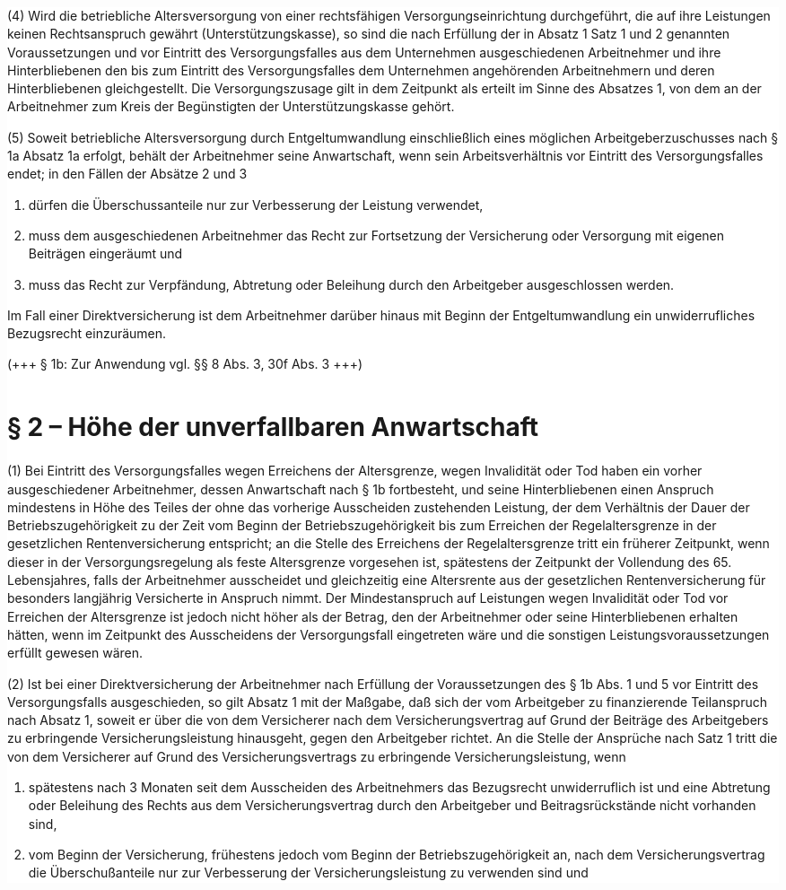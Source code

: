 (4) Wird die betriebliche Altersversorgung von einer rechtsfähigen Versorgungseinrichtung durchgeführt, die auf ihre Leistungen keinen Rechtsanspruch gewährt (Unterstützungskasse), so sind die nach Erfüllung der in Absatz 1 Satz 1 und 2 genannten Voraussetzungen und vor Eintritt des Versorgungsfalles aus dem Unternehmen ausgeschiedenen Arbeitnehmer und ihre Hinterbliebenen den bis zum Eintritt des Versorgungsfalles dem Unternehmen angehörenden Arbeitnehmern und deren Hinterbliebenen gleichgestellt. Die Versorgungszusage gilt in dem Zeitpunkt als erteilt im Sinne des Absatzes 1, von dem an der Arbeitnehmer zum Kreis der Begünstigten der Unterstützungskasse gehört.

(5) Soweit betriebliche Altersversorgung durch Entgeltumwandlung einschließlich eines möglichen Arbeitgeberzuschusses nach § 1a Absatz 1a erfolgt, behält der Arbeitnehmer seine Anwartschaft, wenn sein Arbeitsverhältnis vor Eintritt des Versorgungsfalles endet; in den Fällen der Absätze 2 und 3

1. dürfen die Überschussanteile nur zur Verbesserung der Leistung verwendet,

2. muss dem ausgeschiedenen Arbeitnehmer das Recht zur Fortsetzung der Versicherung oder Versorgung mit eigenen Beiträgen eingeräumt und

3. muss das Recht zur Verpfändung, Abtretung oder Beleihung durch den Arbeitgeber ausgeschlossen werden.

Im Fall einer Direktversicherung ist dem Arbeitnehmer darüber hinaus mit Beginn der Entgeltumwandlung ein unwiderrufliches Bezugsrecht einzuräumen.

(+++ § 1b: Zur Anwendung vgl. §§ 8 Abs. 3, 30f Abs. 3 +++)

# § 2 – Höhe der unverfallbaren Anwartschaft

(1) Bei Eintritt des Versorgungsfalles wegen Erreichens der Altersgrenze, wegen Invalidität oder Tod haben ein vorher ausgeschiedener Arbeitnehmer, dessen Anwartschaft nach § 1b fortbesteht, und seine Hinterbliebenen einen Anspruch mindestens in Höhe des Teiles der ohne das vorherige Ausscheiden zustehenden Leistung, der dem Verhältnis der Dauer der Betriebszugehörigkeit zu der Zeit vom Beginn der Betriebszugehörigkeit bis zum Erreichen der Regelaltersgrenze in der gesetzlichen Rentenversicherung entspricht; an die Stelle des Erreichens der Regelaltersgrenze tritt ein früherer Zeitpunkt, wenn dieser in der Versorgungsregelung als feste Altersgrenze vorgesehen ist, spätestens der Zeitpunkt der Vollendung des 65. Lebensjahres, falls der Arbeitnehmer ausscheidet und gleichzeitig eine Altersrente aus der gesetzlichen Rentenversicherung für besonders langjährig Versicherte in Anspruch nimmt. Der Mindestanspruch auf Leistungen wegen Invalidität oder Tod vor Erreichen der Altersgrenze ist jedoch nicht höher als der Betrag, den der Arbeitnehmer oder seine Hinterbliebenen erhalten hätten, wenn im Zeitpunkt des Ausscheidens der Versorgungsfall eingetreten wäre und die sonstigen Leistungsvoraussetzungen erfüllt gewesen wären.

(2) Ist bei einer Direktversicherung der Arbeitnehmer nach Erfüllung der Voraussetzungen des § 1b Abs. 1 und 5 vor Eintritt des Versorgungsfalls ausgeschieden, so gilt Absatz 1 mit der Maßgabe, daß sich der vom Arbeitgeber zu finanzierende Teilanspruch nach Absatz 1, soweit er über die von dem Versicherer nach dem Versicherungsvertrag auf Grund der Beiträge des Arbeitgebers zu erbringende Versicherungsleistung hinausgeht, gegen den Arbeitgeber richtet. An die Stelle der Ansprüche nach Satz 1 tritt die von dem Versicherer auf Grund des Versicherungsvertrags zu erbringende Versicherungsleistung, wenn

1. spätestens nach 3 Monaten seit dem Ausscheiden des Arbeitnehmers das Bezugsrecht unwiderruflich ist und eine Abtretung oder Beleihung des Rechts aus dem Versicherungsvertrag durch den Arbeitgeber und Beitragsrückstände nicht vorhanden sind,

2. vom Beginn der Versicherung, frühestens jedoch vom Beginn der Betriebszugehörigkeit an, nach dem Versicherungsvertrag die Überschußanteile nur zur Verbesserung der Versicherungsleistung zu verwenden sind und
